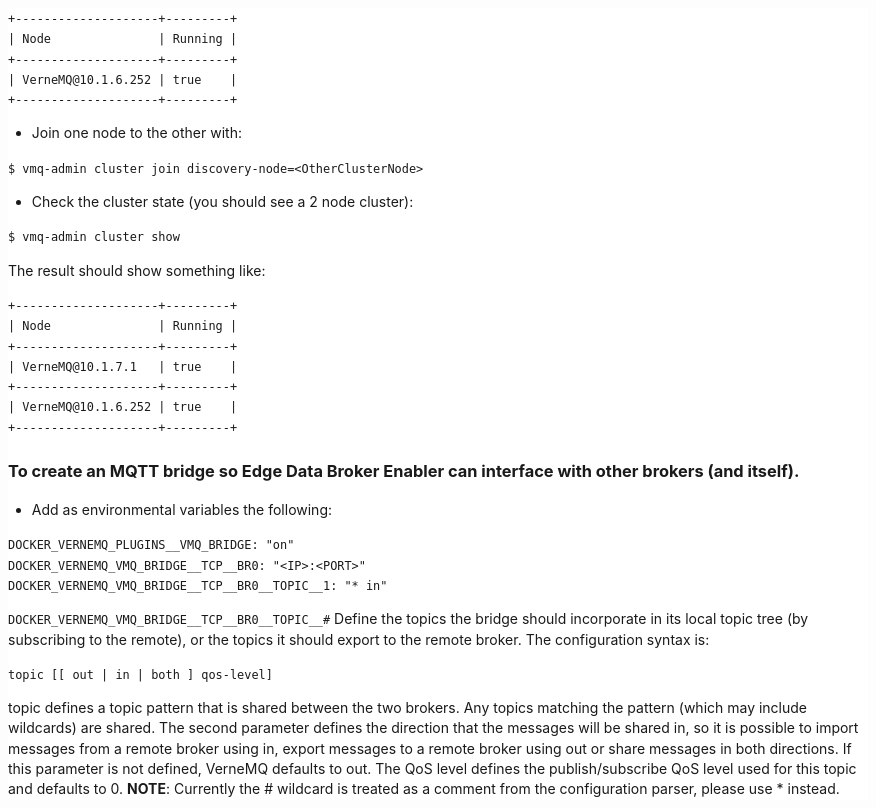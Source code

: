 ```console
+--------------------+---------+
| Node               | Running |
+--------------------+---------+
| VerneMQ@10.1.6.252 | true    |
+--------------------+---------+
```

- Join one node to the other with:

```console
$ vmq-admin cluster join discovery-node=<OtherClusterNode>
```

- Check the cluster state (you should see a 2 node cluster):

```console
$ vmq-admin cluster show
```

The result should show something like:

```console
+--------------------+---------+
| Node               | Running |
+--------------------+---------+
| VerneMQ@10.1.7.1   | true    |
+--------------------+---------+
| VerneMQ@10.1.6.252 | true    |
+--------------------+---------+
```
### To create an MQTT bridge so Edge Data Broker Enabler can interface with other brokers (and itself).

- Add as environmental variables the following:

```
DOCKER_VERNEMQ_PLUGINS__VMQ_BRIDGE: "on"
DOCKER_VERNEMQ_VMQ_BRIDGE__TCP__BR0: "<IP>:<PORT>"
DOCKER_VERNEMQ_VMQ_BRIDGE__TCP__BR0__TOPIC__1: "* in"
```

`DOCKER_VERNEMQ_VMQ_BRIDGE__TCP__BR0__TOPIC__#` Define the topics the bridge should incorporate in its local topic tree (by subscribing to the remote), or the topics it should export to the remote broker. The configuration syntax is:

```console
topic [[ out | in | both ] qos-level]
```
topic defines a topic pattern that is shared between the two brokers. Any topics matching the pattern (which may include wildcards) are shared. The second parameter defines the direction that the messages will be shared in, so it is possible to import messages from a remote broker using in, export messages to a remote broker using out or share messages in both directions. If this parameter is not defined, VerneMQ defaults to out. The QoS level defines the publish/subscribe QoS level used for this topic and defaults to 0.
**NOTE**: Currently the # wildcard is treated as a comment from the configuration parser, please use * instead.
